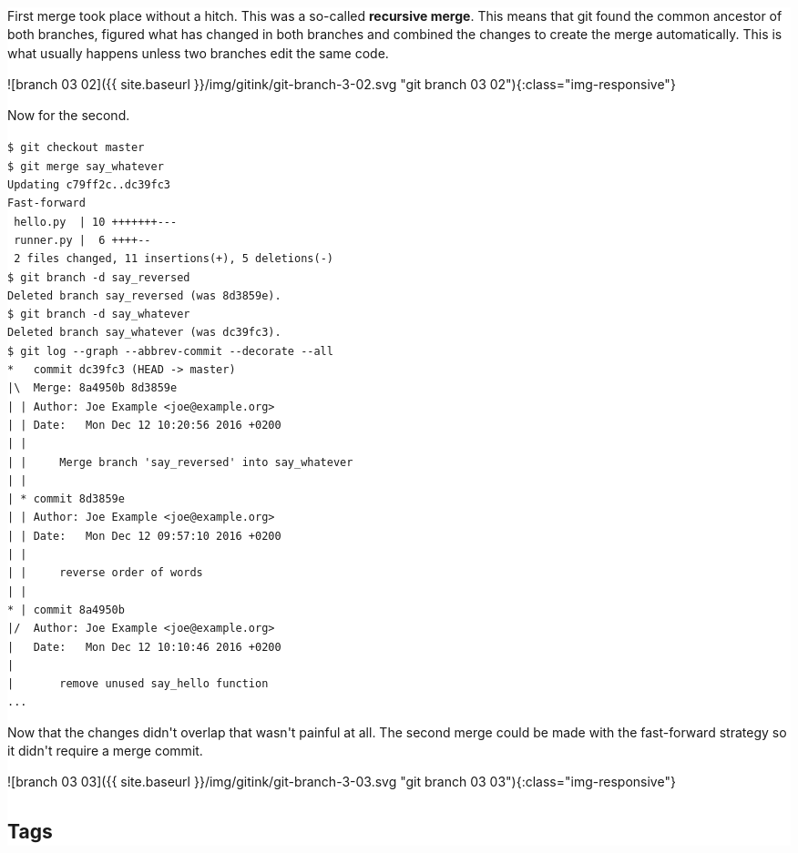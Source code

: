 First merge took place without a hitch. This was a so-called **recursive
merge**. This means that git found the common ancestor of both branches,
figured what has changed in both branches and combined the changes to create
the merge automatically. This is what usually happens unless two branches edit
the same code.

![branch 03 02]({{ site.baseurl }}/img/gitink/git-branch-3-02.svg
"git branch 03 02"){:class="img-responsive"}

Now for the second.

```
$ git checkout master
$ git merge say_whatever
Updating c79ff2c..dc39fc3
Fast-forward
 hello.py  | 10 +++++++---
 runner.py |  6 ++++--
 2 files changed, 11 insertions(+), 5 deletions(-)
$ git branch -d say_reversed
Deleted branch say_reversed (was 8d3859e).
$ git branch -d say_whatever
Deleted branch say_whatever (was dc39fc3).
$ git log --graph --abbrev-commit --decorate --all
*   commit dc39fc3 (HEAD -> master)
|\  Merge: 8a4950b 8d3859e
| | Author: Joe Example <joe@example.org>
| | Date:   Mon Dec 12 10:20:56 2016 +0200
| | 
| |     Merge branch 'say_reversed' into say_whatever
| |   
| * commit 8d3859e
| | Author: Joe Example <joe@example.org>
| | Date:   Mon Dec 12 09:57:10 2016 +0200
| | 
| |     reverse order of words
| |   
* | commit 8a4950b
|/  Author: Joe Example <joe@example.org>
|   Date:   Mon Dec 12 10:10:46 2016 +0200
|   
|       remove unused say_hello function
...
```

Now that the changes didn't overlap that wasn't painful at all. The second
merge could be made with the fast-forward strategy so it didn't require a
merge commit.

![branch 03 03]({{ site.baseurl }}/img/gitink/git-branch-3-03.svg
"git branch 03 03"){:class="img-responsive"}

## Tags
